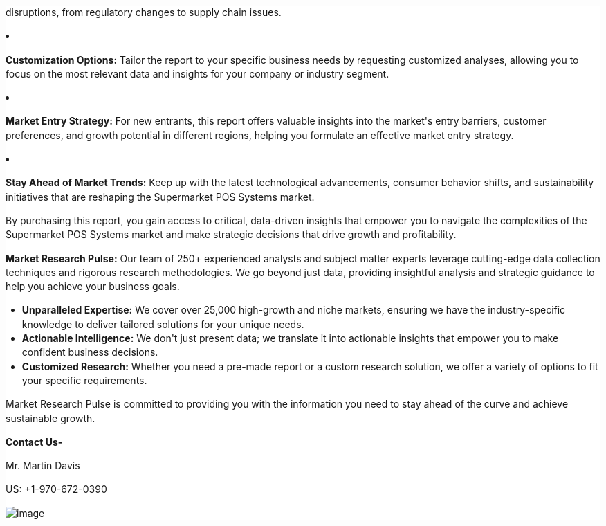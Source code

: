 disruptions, from regulatory changes to supply chain issues.</p></li><li><p><strong>Customization Options:</strong> Tailor the report to your specific business needs by requesting customized analyses, allowing you to focus on the most relevant data and insights for your company or industry segment.</p></li><li><p><strong>Market Entry Strategy:</strong> For new entrants, this report offers valuable insights into the market's entry barriers, customer preferences, and growth potential in different regions, helping you formulate an effective market entry strategy.</p></li><li><p><strong>Stay Ahead of Market Trends:</strong> Keep up with the latest technological advancements, consumer behavior shifts, and sustainability initiatives that are reshaping the Supermarket POS Systems market.</p></li></ol><p>By purchasing this report, you gain access to critical, data-driven insights that empower you to navigate the complexities of the Supermarket POS Systems market and make strategic decisions that drive growth and profitability.</p><p><strong>Market Research Pulse:</strong>&nbsp;Our team of 250+ experienced analysts and subject matter experts leverage cutting-edge data collection techniques and rigorous research methodologies. We go beyond just data, providing insightful analysis and strategic guidance to help you achieve your business goals.</p><ul><li><strong>Unparalleled Expertise:</strong>&nbsp;We cover over 25,000 high-growth and niche markets, ensuring we have the industry-specific knowledge to deliver tailored solutions for your unique needs.</li><li><strong>Actionable Intelligence:</strong>&nbsp;We don't just present data; we translate it into actionable insights that empower you to make confident business decisions.</li><li><strong>Customized Research:</strong>&nbsp;Whether you need a pre-made report or a custom research solution, we offer a variety of options to fit your specific requirements.</li></ul><p>Market Research Pulse is committed to providing you with the information you need to stay ahead of the curve and achieve sustainable growth.</p><p><strong>Contact Us-</strong></p><p>Mr. Martin Davis</p><p>US: +1-970-672-0390</p>
![image](https://github.com/user-attachments/assets/449c46d9-c0fc-44fc-a5fe-86ed0bdd3e83)
